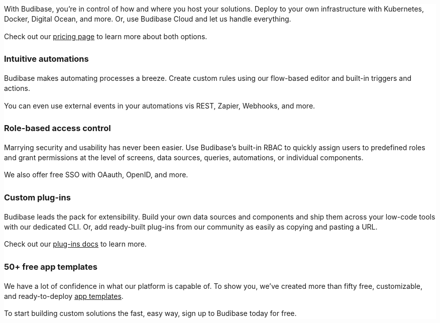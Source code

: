 With Budibase, you’re in control of how and where you host your solutions. Deploy to your own infrastructure with Kubernetes, Docker, Digital Ocean, and more. Or, use Budibase Cloud and let us handle everything.

Check out our [pricing page](https://budibase.com/pricing) to learn more about both options.

### Intuitive automations

Budibase makes automating processes a breeze. Create custom rules using our flow-based editor and built-in triggers and actions.

You can even use external events in your automations vis REST, Zapier, Webhooks, and more.

### Role-based access control

Marrying security and usability has never been easier. Use Budibase’s built-in RBAC to quickly assign users to predefined roles and grant permissions at the level of screens, data sources, queries, automations, or individual components.

We also offer free SSO with OAauth, OpenID, and more.

### Custom plug-ins

Budibase leads the pack for extensibility. Build your own data sources and components and ship them across your low-code tools with our dedicated CLI. Or, add ready-built plug-ins from our community as easily as copying and pasting a URL.

Check out our [plug-ins docs](https://docs.budibase.com/docs/custom-plugin) to learn more.

### 50+ free app templates

We have a lot of confidence in what our platform is capable of. To show you, we’ve created more than fifty free, customizable, and ready-to-deploy [app templates](https://budibase.com/templates).

To start building custom solutions the fast, easy way, sign up to Budibase today for free.